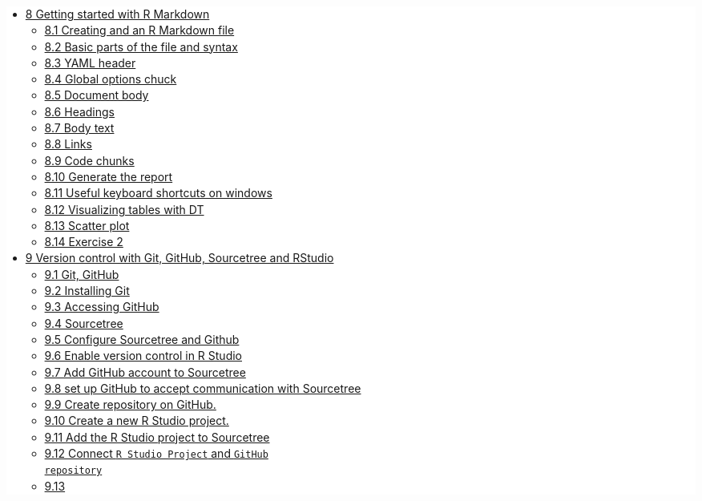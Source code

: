 - <a href="#8-getting-started-with-r-markdown"
  id="toc-8-getting-started-with-r-markdown">8 Getting started with R
  Markdown</a>
  - <a href="#81-creating-and-an-r-markdown-file"
    id="toc-81-creating-and-an-r-markdown-file">8.1 Creating and an R
    Markdown file</a>
  - <a href="#82-basic-parts-of-the-file-and-syntax"
    id="toc-82-basic-parts-of-the-file-and-syntax">8.2 Basic parts of the
    file and syntax</a>
  - <a href="#83-yaml-header" id="toc-83-yaml-header">8.3 YAML header</a>
  - <a href="#84-global-options-chuck" id="toc-84-global-options-chuck">8.4
    Global options chuck</a>
  - <a href="#85-document-body" id="toc-85-document-body">8.5 Document
    body</a>
  - <a href="#86-headings" id="toc-86-headings">8.6 Headings</a>
  - <a href="#87-body-text" id="toc-87-body-text">8.7 Body text</a>
  - <a href="#88-links" id="toc-88-links">8.8 Links</a>
  - <a href="#89-code-chunks" id="toc-89-code-chunks">8.9 Code chunks</a>
  - <a href="#810-generate-the-report" id="toc-810-generate-the-report">8.10
    Generate the report</a>
  - <a href="#811-useful-keyboard-shortcuts-on-windows"
    id="toc-811-useful-keyboard-shortcuts-on-windows">8.11 Useful keyboard
    shortcuts on windows</a>
  - <a href="#812-visualizing-tables-with-dt"
    id="toc-812-visualizing-tables-with-dt">8.12 Visualizing tables with
    DT</a>
  - <a href="#813-scatter-plot" id="toc-813-scatter-plot">8.13 Scatter
    plot</a>
  - <a href="#814-exercise-2" id="toc-814-exercise-2">8.14 Exercise 2</a>
- <a href="#9-version-control-with-git-github-sourcetree-and-rstudio"
  id="toc-9-version-control-with-git-github-sourcetree-and-rstudio">9
  Version control with Git, GitHub, Sourcetree and RStudio</a>
  - <a href="#91-git-github" id="toc-91-git-github">9.1 Git, GitHub</a>
  - <a href="#92-installing-git" id="toc-92-installing-git">9.2 Installing
    Git</a>
  - <a href="#93-accessing-github" id="toc-93-accessing-github">9.3
    Accessing GitHub</a>
  - <a href="#94-sourcetree" id="toc-94-sourcetree">9.4 Sourcetree</a>
  - <a href="#95-configure-sourcetree-and-github"
    id="toc-95-configure-sourcetree-and-github">9.5 Configure Sourcetree and
    Github</a>
  - <a href="#96-enable-version-control-in-r-studio"
    id="toc-96-enable-version-control-in-r-studio">9.6 Enable version
    control in R Studio</a>
  - <a href="#97-add-github-account-to-sourcetree"
    id="toc-97-add-github-account-to-sourcetree">9.7 Add GitHub account to
    Sourcetree</a>
  - <a href="#98-set-up-github-to-accept-communication-with-sourcetree"
    id="toc-98-set-up-github-to-accept-communication-with-sourcetree">9.8
    set up GitHub to accept communication with Sourcetree</a>
  - <a href="#99-create-repository-on-github"
    id="toc-99-create-repository-on-github">9.9 Create repository on
    GitHub.</a>
  - <a href="#910-create-a-new-r-studio-project"
    id="toc-910-create-a-new-r-studio-project">9.10 Create a new R Studio
    project.</a>
  - <a href="#911-add-the-r-studio-project-to-sourcetree"
    id="toc-911-add-the-r-studio-project-to-sourcetree">9.11 Add the R
    Studio project to Sourcetree</a>
  - <a href="#912-connect-r-studio-project-and-github-repository"
    id="toc-912-connect-r-studio-project-and-github-repository">9.12 Connect
    <code>R Studio Project</code> and <code>GitHub repository</code></a>
  - <a href="#913-main-git-operations-with-version-control-with-sourcetree"
    id="toc-913-main-git-operations-with-version-control-with-sourcetree">9.13